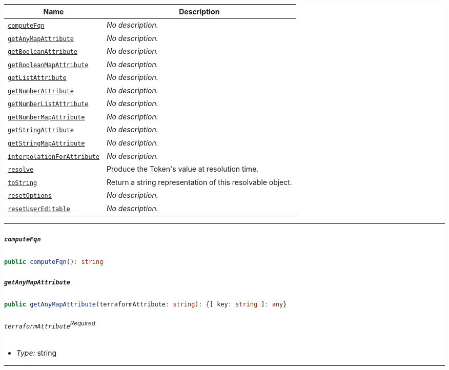 | **Name** | **Description** |
| --- | --- |
| <code><a href="#@cdktf/provider-hcp.waypointTemplate.WaypointTemplateVariableOptionsOutputReference.computeFqn">computeFqn</a></code> | *No description.* |
| <code><a href="#@cdktf/provider-hcp.waypointTemplate.WaypointTemplateVariableOptionsOutputReference.getAnyMapAttribute">getAnyMapAttribute</a></code> | *No description.* |
| <code><a href="#@cdktf/provider-hcp.waypointTemplate.WaypointTemplateVariableOptionsOutputReference.getBooleanAttribute">getBooleanAttribute</a></code> | *No description.* |
| <code><a href="#@cdktf/provider-hcp.waypointTemplate.WaypointTemplateVariableOptionsOutputReference.getBooleanMapAttribute">getBooleanMapAttribute</a></code> | *No description.* |
| <code><a href="#@cdktf/provider-hcp.waypointTemplate.WaypointTemplateVariableOptionsOutputReference.getListAttribute">getListAttribute</a></code> | *No description.* |
| <code><a href="#@cdktf/provider-hcp.waypointTemplate.WaypointTemplateVariableOptionsOutputReference.getNumberAttribute">getNumberAttribute</a></code> | *No description.* |
| <code><a href="#@cdktf/provider-hcp.waypointTemplate.WaypointTemplateVariableOptionsOutputReference.getNumberListAttribute">getNumberListAttribute</a></code> | *No description.* |
| <code><a href="#@cdktf/provider-hcp.waypointTemplate.WaypointTemplateVariableOptionsOutputReference.getNumberMapAttribute">getNumberMapAttribute</a></code> | *No description.* |
| <code><a href="#@cdktf/provider-hcp.waypointTemplate.WaypointTemplateVariableOptionsOutputReference.getStringAttribute">getStringAttribute</a></code> | *No description.* |
| <code><a href="#@cdktf/provider-hcp.waypointTemplate.WaypointTemplateVariableOptionsOutputReference.getStringMapAttribute">getStringMapAttribute</a></code> | *No description.* |
| <code><a href="#@cdktf/provider-hcp.waypointTemplate.WaypointTemplateVariableOptionsOutputReference.interpolationForAttribute">interpolationForAttribute</a></code> | *No description.* |
| <code><a href="#@cdktf/provider-hcp.waypointTemplate.WaypointTemplateVariableOptionsOutputReference.resolve">resolve</a></code> | Produce the Token's value at resolution time. |
| <code><a href="#@cdktf/provider-hcp.waypointTemplate.WaypointTemplateVariableOptionsOutputReference.toString">toString</a></code> | Return a string representation of this resolvable object. |
| <code><a href="#@cdktf/provider-hcp.waypointTemplate.WaypointTemplateVariableOptionsOutputReference.resetOptions">resetOptions</a></code> | *No description.* |
| <code><a href="#@cdktf/provider-hcp.waypointTemplate.WaypointTemplateVariableOptionsOutputReference.resetUserEditable">resetUserEditable</a></code> | *No description.* |

---

##### `computeFqn` <a name="computeFqn" id="@cdktf/provider-hcp.waypointTemplate.WaypointTemplateVariableOptionsOutputReference.computeFqn"></a>

```typescript
public computeFqn(): string
```

##### `getAnyMapAttribute` <a name="getAnyMapAttribute" id="@cdktf/provider-hcp.waypointTemplate.WaypointTemplateVariableOptionsOutputReference.getAnyMapAttribute"></a>

```typescript
public getAnyMapAttribute(terraformAttribute: string): {[ key: string ]: any}
```

###### `terraformAttribute`<sup>Required</sup> <a name="terraformAttribute" id="@cdktf/provider-hcp.waypointTemplate.WaypointTemplateVariableOptionsOutputReference.getAnyMapAttribute.parameter.terraformAttribute"></a>

- *Type:* string

---
